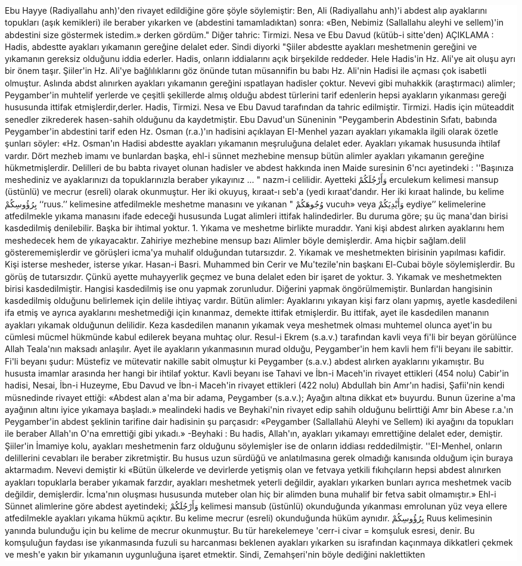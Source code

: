 Ebu Hayye (Radiyallahu anh)'den rivayet edildiğine göre şöyle söylemiştir: Ben, Ali (Radiyallahu anh)'i abdest alıp ayaklarını topukları (aşık kemikleri) ile beraber yıkarken ve (abdestini tamamladıktan) sonra: «Ben, Nebimiz (Sallallahu aleyhi ve sellem)'in abdestini size göstermek istedim.» derken gördüm." Diğer tahric: Tirmizi. Nesa ve Ebu Davud (kütüb-i sitte'den) AÇIKLAMA : Hadis, abdestte ayakları yıkamanın gereğine delalet eder. Sindi diyorki "ŞiiIer abdestte ayakları meshetmenin gereğini ve yıkamanın gereksiz olduğunu iddia ederler. Hadis, onların iddialarını açık birşekilde reddeder. Hele Hadis'in Hz. Ali'ye ait oluşu ayrı bir önem taşır. Şiiler'in Hz. Ali'ye bağlılıklarını göz önünde tutan müsannifin bu babı Hz. Ali'nin Hadisi ile açması çok isabetli olmuştur. Aslında abdst alınırken ayakları yıkamanın gereğini ıspatlayan hadisler çoktur. Nevevi gibi muhakkik (araştırmacı) alimler; Peygamber'in muhtelif yerlerde ve çeşitli şekillerde almış olduğu abdest türlerini tarif edenlerin hepsi ayakların yıkanması gereği hususunda ittifak etmişlerdir,derler. Hadis, Tirmizi. Nesa ve Ebu Davud tarafından da tahric edilmiştir. Tirmizi. Hadis için müteaddit senedler zikrederek hasen-sahih olduğunu da kaydetmiştir. Ebu Davud'un Süneninin "Peygamberin Abdestinin Sıfatı, babında Peygamber'in abdestini tarif eden Hz. Osman (r.a.)'ın hadisini açıklayan EI-Menhel yazarı ayakları yıkamakla ilgili olarak özetle şunları söyler: «Hz. Osman'ın Hadisi abdestte ayakları yıkamanın meşruluğuna delalet eder. Ayakları yıkamak hususunda ihtilaf vardır. Dört mezheb imamı ve bunlardan başka, ehl-i sünnet mezhebine mensup bütün alimler ayakları yıkamanın gereğine hükmetmişlerdir. Delilleri de bu babta rivayet olunan hadisler ve abdest hakkında inen Maide suresinin 6'ncı ayetindeki : ''Başınıza meshediniz ve ayaklarınızı da topuklarınızla beraber yıkayınız ... " nazm-i celilidir. Ayetteki وَأَرْجُلَكُمْ erculekum kelimesi mansup (üstünlü) ve mecrur (esreli) olarak okunmuştur. Her iki okuyuş, kıraat-ı seb'a (yedi kıraat'dandır. Her iki kıraat halinde, bu kelime بِرُؤُوسِكُمْ ‘‘ruus.’’ kelimesine atfedilmekle meshetme manasını ve yıkanan " وُجُوهَكُمْ vucuh» veya وَأَيْدِيَكُمْ eydiye’’ kelimelerine atfedilmekle yıkama manasını ifade edeceği hususunda Lugat alimleri ittifak halindedirler. Bu duruma göre; şu üç mana'dan birisi kasdediImiş denilebilir. Başka bir ihtimal yoktur. 1. Yıkama ve meshetme birlikte muraddır. Yani kişi abdest alırken ayaklarını hem meshedecek hem de yıkayacaktır. Zahiriye mezhebine mensup bazı Alimler böyle demişlerdir. Ama hiçbir sağlam.delil gösterememişlerdir ve görüşleri icma'ya muhalif olduğundan tutarsızdır. 2. Yıkamak ve meshetmekten birisinin yapılması kafidir. Kişi isterse mesheder, isterse yıkar. Hasan-i Basri. Muhammed bin Cerir ve Mu'tezile'nin başkanı El-Cubai böyle söylemişlerdir. Bu görüş de tutarsızdır. Çünkü ayette muhayyerlik geçmez ve buna delalet eden bir işaret de yoktur. 3. Yıkamak ve meshetmekten birisi kasdedilmiştir. Hangisi kasdedilmiş ise onu yapmak zorunludur. Diğerini yapmak öngörülmemiştir. Bunlardan hangisinin kasdedilmiş olduğunu belirlemek için delile ihtiyaç vardır. Bütün alimler: Ayaklarını yıkayan kişi farz olanı yapmış, ayetle kasdedileni ifa etmiş ve ayrıca ayaklarını meshetmediği için kınanmaz, demekte ittifak etmişlerdir. Bu ittifak, ayet ile kasdedilen mananın ayakları yıkamak olduğunun delilidir. Keza kasdedilen mananın yıkamak veya meshetmek olması muhtemel olunca ayet'in bu cümlesi mücmel hükmünde kabul edilerek beyana muhtaç olur. Resul-i Ekrem (s.a.v.) tarafından kavli veya fi'li bir beyan görülünce Allah Teala'nın maksadı anlaşılır. Ayet ile ayakların yıkanmasının murad olduğu, Peygamber'in hem kavli hem fi'li beyanı ile sabittir. Fi'li beyanı şudur: Müstefiz ve mütevatir nakille sabit olmuştur ki Peygamber (s.a.v.) abdest alırken ayaklarını yıkamıştır. Bu hususta imamlar arasında her hangi bir ihtilaf yoktur. Kavli beyanı ise Tahavi ve İbn-i Maceh'in rivayet ettikleri (454 nolu) Cabir'in hadisi, Nesai, İbn-i Huzeyme, Ebu Davud ve İbn-i Maceh'in rivayet ettikleri (422 nolu) AbduIIah bin Amr'ın hadisi, Şafii'nin kendi müsnedinde rivayet ettiği: «Abdest alan a'ma bir adama, Peygamber (s.a.v.); Ayağın altına dikkat et» buyurdu. Bunun üzerine a'ma ayağının altını iyice yıkamaya başladı.» mealindeki hadis ve Beyhaki'nin rivayet edip sahih olduğunu belirttiği Amr bin Abese r.a.'ın Peygamber'in abdest şeklinin tarifine dair hadisinin şu parçasıdr: «Peygamber (Sallallahü Aleyhi ve Sellem) iki ayağını da topukIarı ile beraber Allah'ın O'na emrettiği gibi yıkadı.» -Beyhaki : Bu hadis, Allah'ın, ayakları yıkamayı emrettiğine delalet eder, demiştir. Şiiler'in İmamiye kolu, ayakları meshetmenin farz olduğunu söylemişler ise de onların iddiası reddedilmiştir. ''EI-Menhel, onların delillerini cevabları ile beraber zikretmiştir. Bu husus uzun sürdüğü ve anlatılmasına gerek olmadığı kanısında olduğum için buraya aktarmadım. Nevevi demiştir ki «Bütün ülkelerde ve devirlerde yetişmiş olan ve fetvaya yetkili fıkıhçıların hepsi abdest alınırken ayakları topuklarla beraber yıkamak farzdır, ayakları meshetmek yeterli değildir, ayakları yıkarken bunları ayrıca meshetmek vacib değildir, demişlerdir. İcma'nın oluşması hususunda muteber olan hiç bir alimden buna muhalif bir fetva sabit olmamıştır.» Ehl-i Sünnet alimlerine göre abdest ayetindeki; وَأَرْجُلَكُمْ kelimesi mansub (üstünlü) okunduğunda yıkanması emrolunan yüz veya ellere atfedilmekle ayakları yıkama hükmü açıktır. Bu kelime mecrur (esreli) okunduğunda hüküm aynıdır. بِرُؤُوسِكُمْ Ruus kelimesinin yanında bulunduğu için bu kelime de mecrur okunmuştur. Bu tür harekelemeye 'cerr-i civar = komşuluk esresi, denir. Bu komşuluğun faydası ise yıkanmasında fuzuli su harcanması beklenen ayakları yıkarken su israfından kaçınmaya dikkatleri çekmek ve mesh'e yakın bir yıkamanın uygunluğuna işaret etmektir. Sindi, Zemahşeri'nin böyle dediğini naklettikten